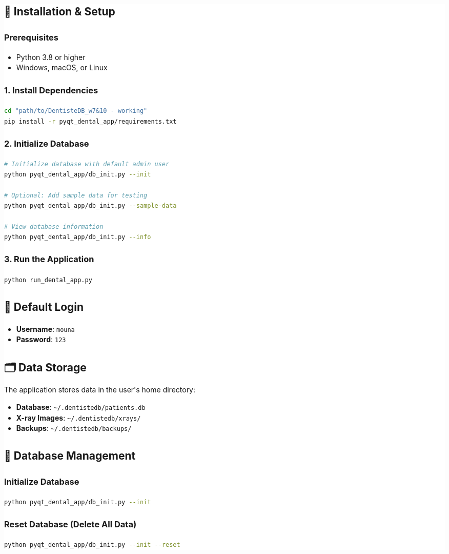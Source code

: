 ## 🚀 Installation & Setup

### Prerequisites
- Python 3.8 or higher
- Windows, macOS, or Linux

### 1. Install Dependencies
```bash
cd "path/to/DentisteDB_w7&10 - working"
pip install -r pyqt_dental_app/requirements.txt
```

### 2. Initialize Database
```bash
# Initialize database with default admin user
python pyqt_dental_app/db_init.py --init

# Optional: Add sample data for testing
python pyqt_dental_app/db_init.py --sample-data

# View database information
python pyqt_dental_app/db_init.py --info
```

### 3. Run the Application
```bash
python run_dental_app.py
```

## 👤 Default Login
- **Username**: `mouna`
- **Password**: `123`

## 🗂️ Data Storage

The application stores data in the user's home directory:
- **Database**: `~/.dentistedb/patients.db`
- **X-ray Images**: `~/.dentistedb/xrays/`
- **Backups**: `~/.dentistedb/backups/`

## 🔧 Database Management

### Initialize Database
```bash
python pyqt_dental_app/db_init.py --init
```

### Reset Database (Delete All Data)
```bash
python pyqt_dental_app/db_init.py --init --reset
```
